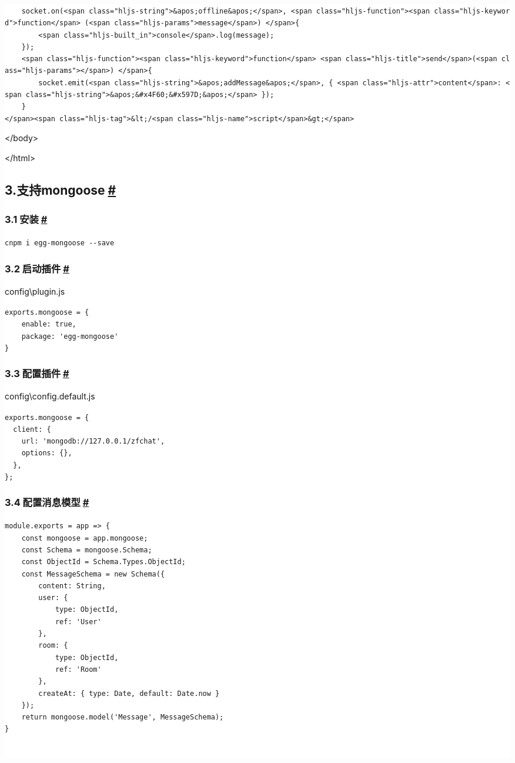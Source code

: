         socket.on(<span class="hljs-string">&apos;offline&apos;</span>, <span class="hljs-function"><span class="hljs-keyword">function</span> (<span class="hljs-params">message</span>) </span>{
            <span class="hljs-built_in">console</span>.log(message);
        });
        <span class="hljs-function"><span class="hljs-keyword">function</span> <span class="hljs-title">send</span>(<span class="hljs-params"></span>) </span>{
            socket.emit(<span class="hljs-string">&apos;addMessage&apos;</span>, { <span class="hljs-attr">content</span>: <span class="hljs-string">&apos;&#x4F60;&#x597D;&apos;</span> });
        }
    </span><span class="hljs-tag">&lt;/<span class="hljs-name">script</span>&gt;</span>
<span class="hljs-tag">&lt;/<span class="hljs-name">body</span>&gt;</span>

<span class="hljs-tag">&lt;/<span class="hljs-name">html</span>&gt;</span>
</code></pre>
<h2 id="t103.&#x652F;&#x6301;mongoose">3.&#x652F;&#x6301;mongoose <a href="#t103.&#x652F;&#x6301;mongoose"> # </a></h2>
<h3 id="t113.1 &#x5B89;&#x88C5;">3.1 &#x5B89;&#x88C5; <a href="#t113.1 &#x5B89;&#x88C5;"> # </a></h3>
<pre><code class="lang-js">cnpm i egg-mongoose --save
</code></pre>
<h3 id="t123.2 &#x542F;&#x52A8;&#x63D2;&#x4EF6;">3.2 &#x542F;&#x52A8;&#x63D2;&#x4EF6; <a href="#t123.2 &#x542F;&#x52A8;&#x63D2;&#x4EF6;"> # </a></h3>
<p>config\plugin.js</p>
<pre><code class="lang-js">exports.mongoose = {
    <span class="hljs-attr">enable</span>: <span class="hljs-literal">true</span>,
    <span class="hljs-attr">package</span>: <span class="hljs-string">&apos;egg-mongoose&apos;</span>
}
</code></pre>
<h3 id="t133.3 &#x914D;&#x7F6E;&#x63D2;&#x4EF6;">3.3 &#x914D;&#x7F6E;&#x63D2;&#x4EF6; <a href="#t133.3 &#x914D;&#x7F6E;&#x63D2;&#x4EF6;"> # </a></h3>
<p>config\config.default.js</p>
<pre><code class="lang-js">exports.mongoose = {
  <span class="hljs-attr">client</span>: {
    <span class="hljs-attr">url</span>: <span class="hljs-string">&apos;mongodb://127.0.0.1/zfchat&apos;</span>,
    <span class="hljs-attr">options</span>: {},
  },
};
</code></pre>
<h3 id="t143.4 &#x914D;&#x7F6E;&#x6D88;&#x606F;&#x6A21;&#x578B;">3.4 &#x914D;&#x7F6E;&#x6D88;&#x606F;&#x6A21;&#x578B; <a href="#t143.4 &#x914D;&#x7F6E;&#x6D88;&#x606F;&#x6A21;&#x578B;"> # </a></h3>
<pre><code class="lang-js"><span class="hljs-built_in">module</span>.exports = <span class="hljs-function"><span class="hljs-params">app</span> =&gt;</span> {
    <span class="hljs-keyword">const</span> mongoose = app.mongoose;
    <span class="hljs-keyword">const</span> Schema = mongoose.Schema;
    <span class="hljs-keyword">const</span> ObjectId = Schema.Types.ObjectId;
    <span class="hljs-keyword">const</span> MessageSchema = <span class="hljs-keyword">new</span> Schema({
        <span class="hljs-attr">content</span>: <span class="hljs-built_in">String</span>,
        <span class="hljs-attr">user</span>: {
            <span class="hljs-attr">type</span>: ObjectId,
            <span class="hljs-attr">ref</span>: <span class="hljs-string">&apos;User&apos;</span>
        },
        <span class="hljs-attr">room</span>: {
            <span class="hljs-attr">type</span>: ObjectId,
            <span class="hljs-attr">ref</span>: <span class="hljs-string">&apos;Room&apos;</span>
        },
        <span class="hljs-attr">createAt</span>: { <span class="hljs-attr">type</span>: <span class="hljs-built_in">Date</span>, <span class="hljs-attr">default</span>: <span class="hljs-built_in">Date</span>.now }
    });
    <span class="hljs-keyword">return</span> mongoose.model(<span class="hljs-string">&apos;Message&apos;</span>, MessageSchema);
}